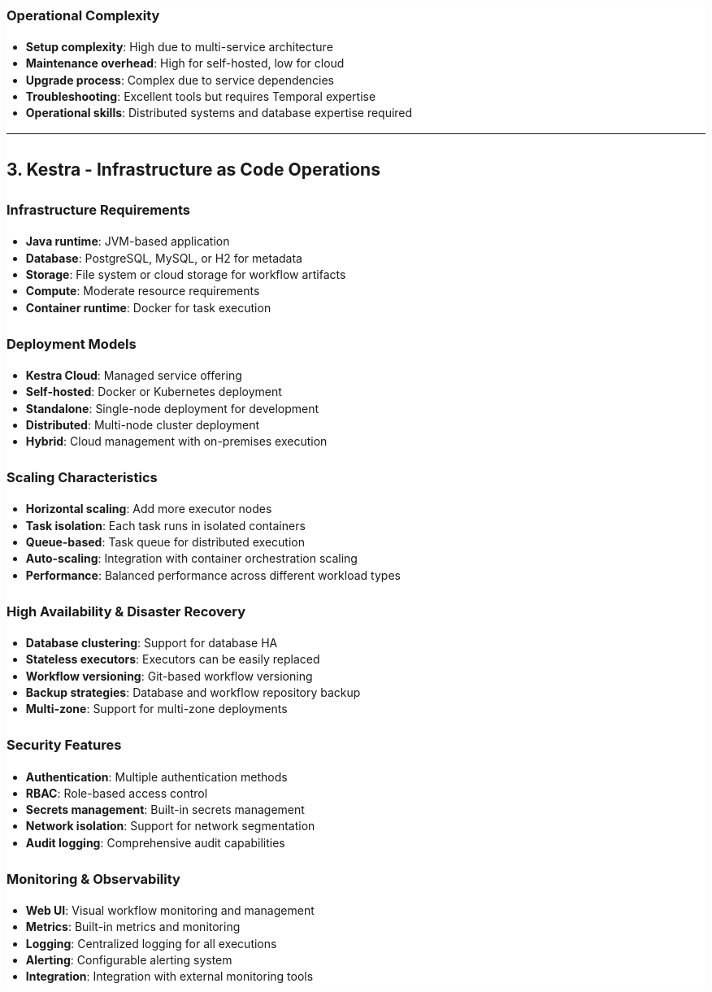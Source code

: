 ### Operational Complexity
- **Setup complexity**: High due to multi-service architecture
- **Maintenance overhead**: High for self-hosted, low for cloud
- **Upgrade process**: Complex due to service dependencies
- **Troubleshooting**: Excellent tools but requires Temporal expertise
- **Operational skills**: Distributed systems and database expertise required

---

## 3. Kestra - Infrastructure as Code Operations

### Infrastructure Requirements
- **Java runtime**: JVM-based application
- **Database**: PostgreSQL, MySQL, or H2 for metadata
- **Storage**: File system or cloud storage for workflow artifacts
- **Compute**: Moderate resource requirements
- **Container runtime**: Docker for task execution

### Deployment Models
- **Kestra Cloud**: Managed service offering
- **Self-hosted**: Docker or Kubernetes deployment
- **Standalone**: Single-node deployment for development
- **Distributed**: Multi-node cluster deployment
- **Hybrid**: Cloud management with on-premises execution

### Scaling Characteristics
- **Horizontal scaling**: Add more executor nodes
- **Task isolation**: Each task runs in isolated containers
- **Queue-based**: Task queue for distributed execution
- **Auto-scaling**: Integration with container orchestration scaling
- **Performance**: Balanced performance across different workload types

### High Availability & Disaster Recovery
- **Database clustering**: Support for database HA
- **Stateless executors**: Executors can be easily replaced
- **Workflow versioning**: Git-based workflow versioning
- **Backup strategies**: Database and workflow repository backup
- **Multi-zone**: Support for multi-zone deployments

### Security Features
- **Authentication**: Multiple authentication methods
- **RBAC**: Role-based access control
- **Secrets management**: Built-in secrets management
- **Network isolation**: Support for network segmentation
- **Audit logging**: Comprehensive audit capabilities

### Monitoring & Observability
- **Web UI**: Visual workflow monitoring and management
- **Metrics**: Built-in metrics and monitoring
- **Logging**: Centralized logging for all executions
- **Alerting**: Configurable alerting system
- **Integration**: Integration with external monitoring tools

